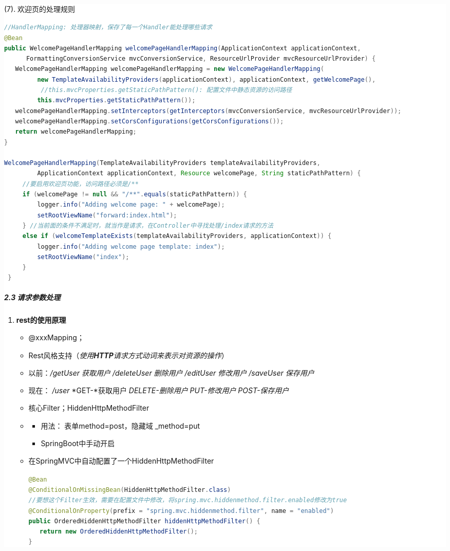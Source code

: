    (7). 欢迎页的处理规则

   ```java
   //HandlerMapping: 处理器映射，保存了每一个Handler能处理哪些请求
   @Bean
   public WelcomePageHandlerMapping welcomePageHandlerMapping(ApplicationContext applicationContext,
         FormattingConversionService mvcConversionService, ResourceUrlProvider mvcResourceUrlProvider) {
      WelcomePageHandlerMapping welcomePageHandlerMapping = new WelcomePageHandlerMapping(
            new TemplateAvailabilityProviders(applicationContext), applicationContext, getWelcomePage(),
          	 //this.mvcProperties.getStaticPathPattern(): 配置文件中静态资源的访问路径
            this.mvcProperties.getStaticPathPattern());
      welcomePageHandlerMapping.setInterceptors(getInterceptors(mvcConversionService, mvcResourceUrlProvider));
      welcomePageHandlerMapping.setCorsConfigurations(getCorsConfigurations());
      return welcomePageHandlerMapping;
   }
   
   WelcomePageHandlerMapping(TemplateAvailabilityProviders templateAvailabilityProviders,
   			ApplicationContext applicationContext, Resource welcomePage, String staticPathPattern) {
       	//要启用欢迎页功能，访问路径必须是/**
   		if (welcomePage != null && "/**".equals(staticPathPattern)) {
   			logger.info("Adding welcome page: " + welcomePage);
   			setRootViewName("forward:index.html");
   		} //当前面的条件不满足时，就当作是请求，在Controller中寻找处理/index请求的方法
   		else if (welcomeTemplateExists(templateAvailabilityProviders, applicationContext)) {
   			logger.info("Adding welcome page template: index");
   			setRootViewName("index");
   		}
   	}
   ```

##### 2.3 请求参数处理

1. **rest的使用原理**

   + @xxxMapping；

   + Rest风格支持（*使用**HTTP**请求方式动词来表示对资源的操作*）

   - 以前：*/getUser*  *获取用户*    */deleteUser* *删除用户*   */editUser*  *修改用户*      */saveUser* *保存用户*

   - 现在： */user*    *GET-*获取用户   *DELETE-删除用户*     *PUT-修改用户*      *POST-保存用户*

   - 核心Filter；HiddenHttpMethodFilter

   - - 用法： 表单method=post，隐藏域 _method=put

     - SpringBoot中手动开启

   + 在SpringMVC中自动配置了一个HiddenHttpMethodFilter

     ```java
     @Bean
     @ConditionalOnMissingBean(HiddenHttpMethodFilter.class)
     //要想这个Filter生效，需要在配置文件中修改，将spring.mvc.hiddenmethod.filter.enabled修改为true
     @ConditionalOnProperty(prefix = "spring.mvc.hiddenmethod.filter", name = "enabled")
     public OrderedHiddenHttpMethodFilter hiddenHttpMethodFilter() {
        return new OrderedHiddenHttpMethodFilter();
     }
     ```
